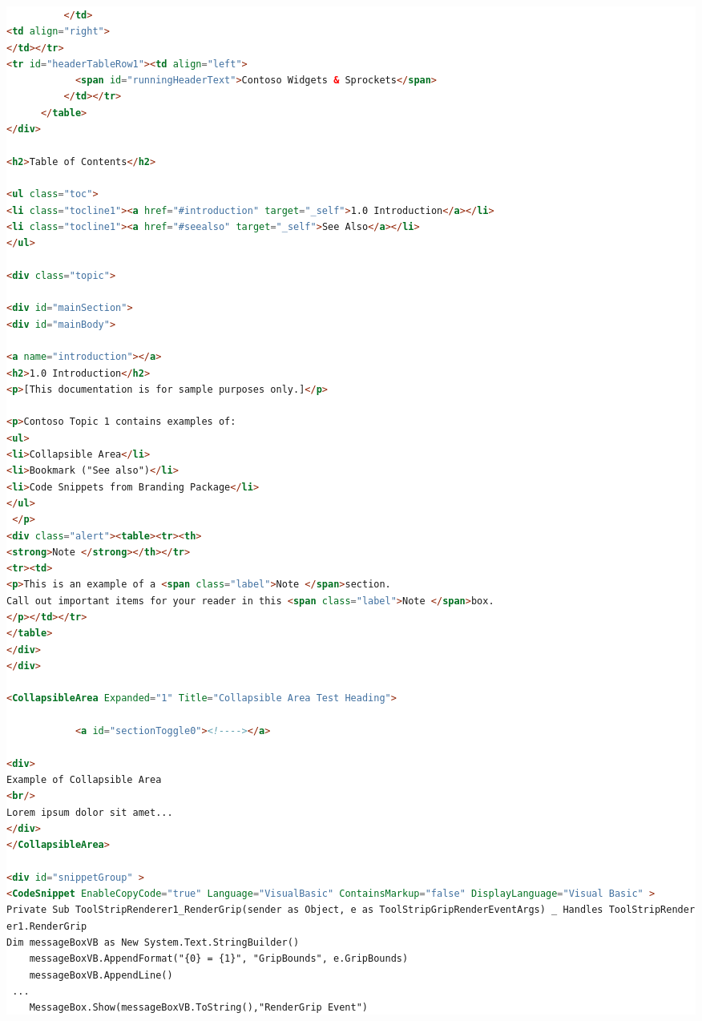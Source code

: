 ```html
          </td>
<td align="right">
</td></tr>
<tr id="headerTableRow1"><td align="left">
            <span id="runningHeaderText">Contoso Widgets & Sprockets</span>
          </td></tr>
      </table>
</div>

<h2>Table of Contents</h2>

<ul class="toc">
<li class="tocline1"><a href="#introduction" target="_self">1.0 Introduction</a></li>
<li class="tocline1"><a href="#seealso" target="_self">See Also</a></li>
</ul>

<div class="topic">

<div id="mainSection">
<div id="mainBody">

<a name="introduction"></a>
<h2>1.0 Introduction</h2>
<p>[This documentation is for sample purposes only.]</p>

<p>Contoso Topic 1 contains examples of:
<ul>
<li>Collapsible Area</li>
<li>Bookmark ("See also")</li>
<li>Code Snippets from Branding Package</li>
</ul>
 </p>
<div class="alert"><table><tr><th>
<strong>Note </strong></th></tr>
<tr><td>
<p>This is an example of a <span class="label">Note </span>section.
Call out important items for your reader in this <span class="label">Note </span>box.
</p></td></tr>
</table>
</div>
</div>

<CollapsibleArea Expanded="1" Title="Collapsible Area Test Heading">

            <a id="sectionToggle0"><!----></a>

<div>
Example of Collapsible Area
<br/>
Lorem ipsum dolor sit amet...
</div>
</CollapsibleArea>

<div id="snippetGroup" >
<CodeSnippet EnableCopyCode="true" Language="VisualBasic" ContainsMarkup="false" DisplayLanguage="Visual Basic" >
Private Sub ToolStripRenderer1_RenderGrip(sender as Object, e as ToolStripGripRenderEventArgs) _ Handles ToolStripRenderer1.RenderGrip
Dim messageBoxVB as New System.Text.StringBuilder()
    messageBoxVB.AppendFormat("{0} = {1}", "GripBounds", e.GripBounds)
    messageBoxVB.AppendLine()
 ...
    MessageBox.Show(messageBoxVB.ToString(),"RenderGrip Event")
```